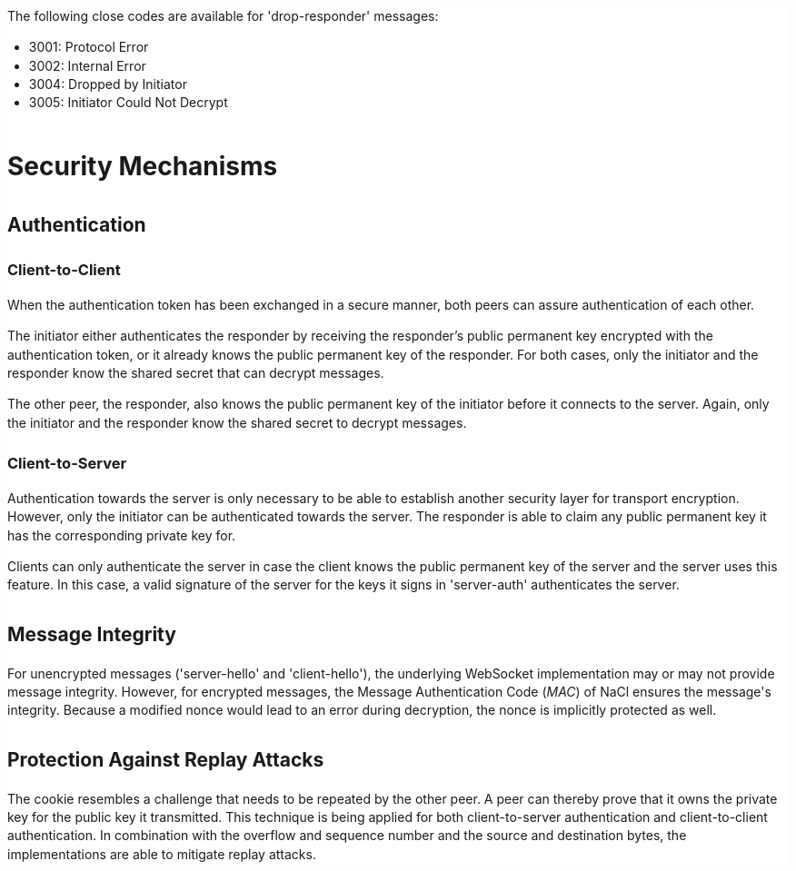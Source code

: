 The following close codes are available for 'drop-responder' messages:

* 3001: Protocol Error
* 3002: Internal Error
* 3004: Dropped by Initiator
* 3005: Initiator Could Not Decrypt

# Security Mechanisms

## Authentication

### Client-to-Client

When the authentication token has been exchanged in a secure manner,
both peers can assure authentication of each other.

The initiator either authenticates the responder by receiving the
responder’s public permanent key encrypted with the authentication
token, or it already knows the public permanent key of the responder.
For both cases, only the initiator and the responder know the shared
secret that can decrypt messages.

The other peer, the responder, also knows the public permanent key of
the initiator before it connects to the server. Again, only the
initiator and the responder know the shared secret to decrypt messages.

### Client-to-Server

Authentication towards the server is only necessary to be able to
establish another security layer for transport encryption. However,
only the initiator can be authenticated towards the server. The
responder is able to claim any public permanent key it has the
corresponding private key for.

Clients can only authenticate the server in case the client knows the
public permanent key of the server and the server uses this feature. In
this case, a valid signature of the server for the keys it signs in
'server-auth' authenticates the server.

## Message Integrity

For unencrypted messages ('server-hello' and 'client-hello'), the
underlying WebSocket implementation may or may not provide message
integrity. However, for encrypted messages, the Message Authentication
Code (*MAC*) of NaCl ensures the message's integrity. Because a
modified nonce would lead to an error during decryption, the nonce is
implicitly protected as well.

## Protection Against Replay Attacks

The cookie resembles a challenge that needs to be repeated by the other
peer. A peer can thereby prove that it owns the private key for the
public key it transmitted. This technique is being applied for both
client-to-server authentication and client-to-client authentication. In
combination with the overflow and sequence number and the source and
destination bytes, the implementations are able to mitigate replay
attacks.
